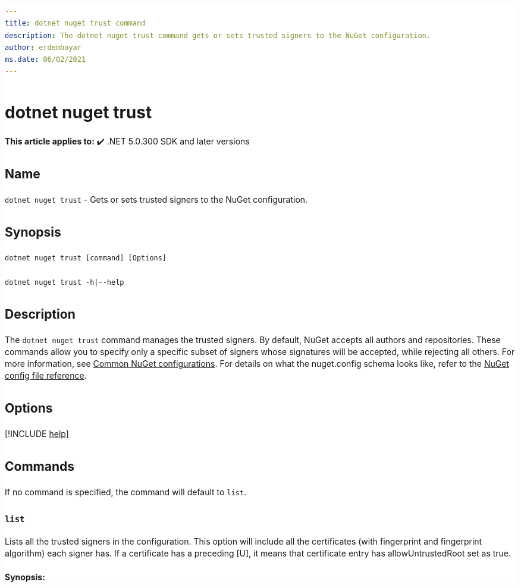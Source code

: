 ```yaml
---
title: dotnet nuget trust command
description: The dotnet nuget trust command gets or sets trusted signers to the NuGet configuration.
author: erdembayar
ms.date: 06/02/2021
---
```

# dotnet nuget trust

**This article applies to:** ✔️ .NET 5.0.300 SDK and later versions

## Name

`dotnet nuget trust` - Gets or sets trusted signers to the NuGet configuration.

## Synopsis

```dotnetcli
dotnet nuget trust [command] [Options]

dotnet nuget trust -h|--help
```

## Description

The `dotnet nuget trust` command manages the trusted signers. By default, NuGet accepts all authors and repositories. These commands allow you to specify only a specific subset of signers whose signatures will be accepted, while rejecting all others. For more information, see [Common NuGet configurations](/nuget/consume-packages/configuring-nuget-behavior). For details on what the nuget.config schema looks like, refer to the [NuGet config file reference](/nuget/reference/nuget-config-file).

## Options



[!INCLUDE [help](../../../includes/cli-help.md)]

## Commands

If no command is specified, the command will default to `list`.

### `list`

Lists all the trusted signers in the configuration. This option will include all the certificates (with fingerprint and fingerprint algorithm) each signer has. If a certificate has a preceding [U], it means that certificate entry has allowUntrustedRoot set as true.

#### Synopsis:
